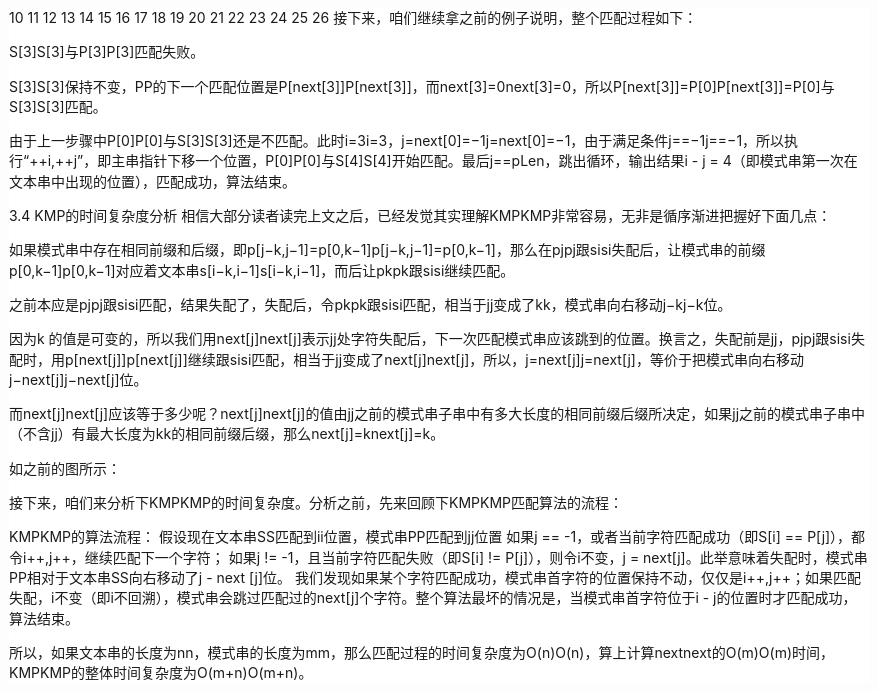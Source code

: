 10
11
12
13
14
15
16
17
18
19
20
21
22
23
24
25
26
接下来，咱们继续拿之前的例子说明，整个匹配过程如下：

S[3]S[3]与P[3]P[3]匹配失败。


S[3]S[3]保持不变，PP的下一个匹配位置是P[next[3]]P[next[3]]，而next[3]=0next[3]=0，所以P[next[3]]=P[0]P[next[3]]=P[0]与S[3]S[3]匹配。


由于上一步骤中P[0]P[0]与S[3]S[3]还是不匹配。此时i=3i=3，j=next[0]=−1j=next[0]=−1，由于满足条件j==−1j==−1，所以执行“++i,++j”，即主串指针下移一个位置，P[0]P[0]与S[4]S[4]开始匹配。最后j==pLen，跳出循环，输出结果i - j = 4（即模式串第一次在文本串中出现的位置），匹配成功，算法结束。


3.4 KMP的时间复杂度分析
相信大部分读者读完上文之后，已经发觉其实理解KMPKMP非常容易，无非是循序渐进把握好下面几点：

如果模式串中存在相同前缀和后缀，即p[j−k,j−1]=p[0,k−1]p[j−k,j−1]=p[0,k−1]，那么在pjpj跟sisi失配后，让模式串的前缀p[0,k−1]p[0,k−1]对应着文本串s[i−k,i−1]s[i−k,i−1]，而后让pkpk跟sisi继续匹配。

之前本应是pjpj跟sisi匹配，结果失配了，失配后，令pkpk跟sisi匹配，相当于jj变成了kk，模式串向右移动j−kj−k位。

因为k 的值是可变的，所以我们用next[j]next[j]表示jj处字符失配后，下一次匹配模式串应该跳到的位置。换言之，失配前是jj，pjpj跟sisi失配时，用p[next[j]]p[next[j]]继续跟sisi匹配，相当于jj变成了next[j]next[j]，所以，j=next[j]j=next[j]，等价于把模式串向右移动j−next[j]j−next[j]位。

而next[j]next[j]应该等于多少呢？next[j]next[j]的值由jj之前的模式串子串中有多大长度的相同前缀后缀所决定，如果jj之前的模式串子串中（不含jj）有最大长度为kk的相同前缀后缀，那么next[j]=knext[j]=k。

如之前的图所示：



接下来，咱们来分析下KMPKMP的时间复杂度。分析之前，先来回顾下KMPKMP匹配算法的流程：

KMPKMP的算法流程： 
假设现在文本串SS匹配到ii位置，模式串PP匹配到jj位置 
如果j == -1，或者当前字符匹配成功（即S[i] == P[j]），都令i++,j++，继续匹配下一个字符；
如果j != -1，且当前字符匹配失败（即S[i] != P[j]），则令i不变，j = next[j]。此举意味着失配时，模式串PP相对于文本串SS向右移动了j - next [j]位。
我们发现如果某个字符匹配成功，模式串首字符的位置保持不动，仅仅是i++,j++；如果匹配失配，i不变（即i不回溯），模式串会跳过匹配过的next[j]个字符。整个算法最坏的情况是，当模式串首字符位于i - j的位置时才匹配成功，算法结束。

所以，如果文本串的长度为nn，模式串的长度为mm，那么匹配过程的时间复杂度为O(n)O(n)，算上计算nextnext的O(m)O(m)时间，KMPKMP的整体时间复杂度为O(m+n)O(m+n)。
